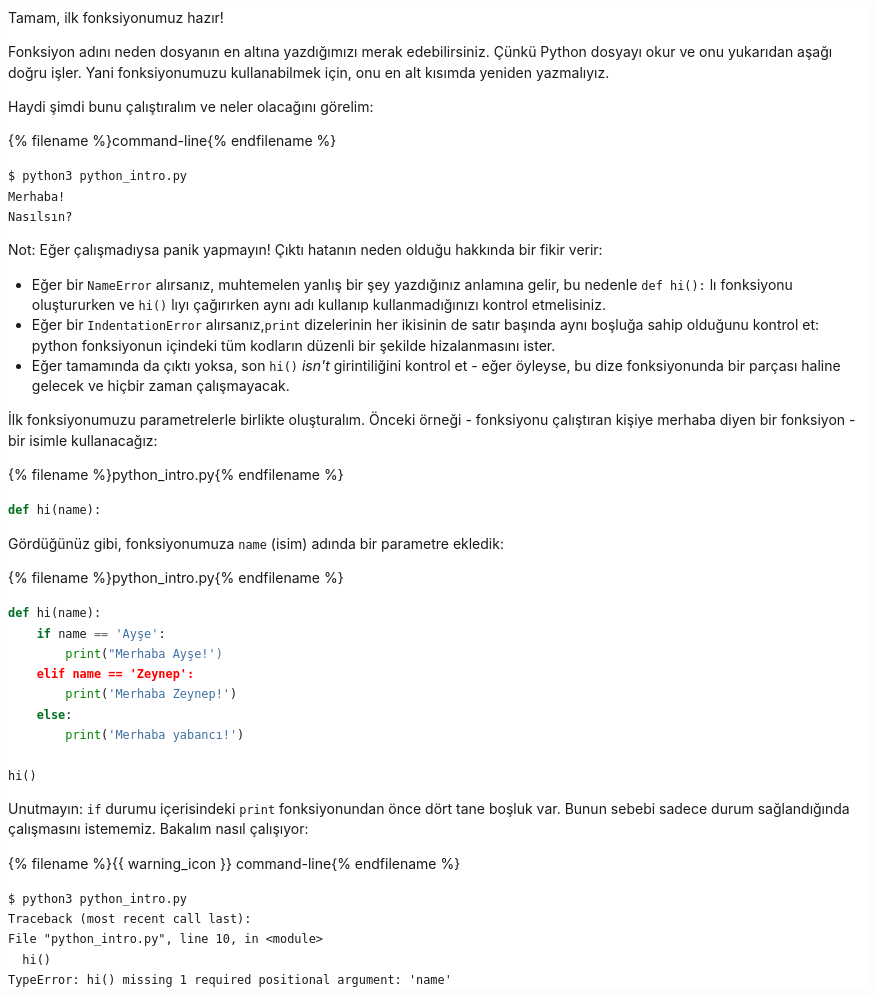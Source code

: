 Tamam, ilk fonksiyonumuz hazır!

Fonksiyon adını neden dosyanın en altına yazdığımızı merak edebilirsiniz. Çünkü Python dosyayı okur ve onu yukarıdan aşağı doğru işler. Yani fonksiyonumuzu kullanabilmek için, onu en alt kısımda yeniden yazmalıyız.

Haydi şimdi bunu çalıştıralım ve neler olacağını görelim:

{% filename %}command-line{% endfilename %}

    $ python3 python_intro.py
    Merhaba!
    Nasılsın?
    

Not: Eğer çalışmadıysa panik yapmayın! Çıktı hatanın neden olduğu hakkında bir fikir verir:

- Eğer bir `NameError` alırsanız, muhtemelen yanlış bir şey yazdığınız anlamına gelir, bu nedenle `def hi():` lı fonksiyonu oluştururken ve `hi()` lıyı çağırırken aynı adı kullanıp kullanmadığınızı kontrol etmelisiniz.
- Eğer bir `IndentationError` alırsanız,`print` dizelerinin her ikisinin de satır başında aynı boşluğa sahip olduğunu kontrol et: python fonksiyonun içindeki tüm kodların düzenli bir şekilde hizalanmasını ister.
- Eğer tamamında da çıktı yoksa, son `hi()` *isn't* girintiliğini kontrol et - eğer öyleyse, bu dize fonksiyonunda bir parçası haline gelecek ve hiçbir zaman çalışmayacak.

İlk fonksiyonumuzu parametrelerle birlikte oluşturalım. Önceki örneği - fonksiyonu çalıştıran kişiye merhaba diyen bir fonksiyon - bir isimle kullanacağız:

{% filename %}python_intro.py{% endfilename %}

```python
def hi(name):
```

Gördüğünüz gibi, fonksiyonumuza `name` (isim) adında bir parametre ekledik:

{% filename %}python_intro.py{% endfilename %}

```python
def hi(name):
    if name == 'Ayşe':
        print("Merhaba Ayşe!')
    elif name == 'Zeynep':
        print('Merhaba Zeynep!')
    else:
        print('Merhaba yabancı!')

hi()
```

Unutmayın: `if` durumu içerisindeki `print` fonksiyonundan önce dört tane boşluk var. Bunun sebebi sadece durum sağlandığında çalışmasını istememiz. Bakalım nasıl çalışıyor:

{% filename %}{{ warning_icon }} command-line{% endfilename %}

    $ python3 python_intro.py
    Traceback (most recent call last):
    File "python_intro.py", line 10, in <module>
      hi()
    TypeError: hi() missing 1 required positional argument: 'name'
    